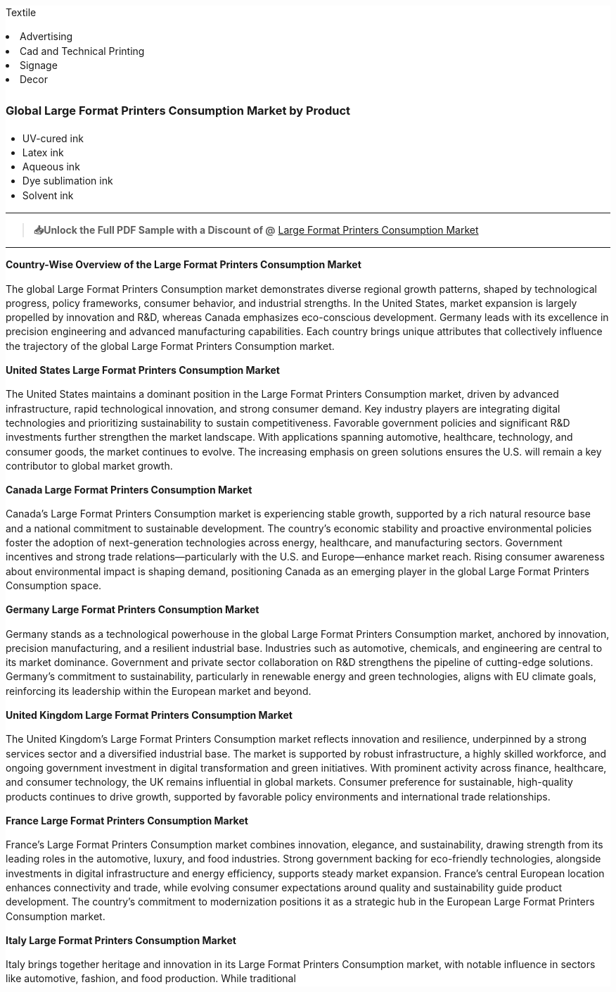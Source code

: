 Textile</li><li>Advertising</li><li>Cad and Technical Printing</li><li>Signage</li><li>Decor</li></ul><h3>Global Large Format Printers Consumption Market by Product</h3><ul><li>UV-cured ink</li><li>Latex ink</li><li>Aqueous ink</li><li>Dye sublimation ink</li><li>Solvent ink</li></ul></p><hr /><blockquote><p><strong>📥Unlock the Full PDF Sample with a Discount of @</strong> <a href="https://www.marketresearchintellect.com/ask-for-discount/?rid=352738&amp;utm_source=Github-April&amp;utm_medium=049">Large Format Printers Consumption Market</a></p></blockquote><hr /><p class="" data-start="217" data-end="261"><strong data-start="217" data-end="261">Country-Wise Overview of the Large Format Printers Consumption Market</strong></p><p class="" data-start="263" data-end="774">The global Large Format Printers Consumption market demonstrates diverse regional growth patterns, shaped by technological progress, policy frameworks, consumer behavior, and industrial strengths. In the United States, market expansion is largely propelled by innovation and R&amp;D, whereas Canada emphasizes eco-conscious development. Germany leads with its excellence in precision engineering and advanced manufacturing capabilities. Each country brings unique attributes that collectively influence the trajectory of the global Large Format Printers Consumption market.</p><p class="" data-start="776" data-end="1421"><strong data-start="776" data-end="805">United States Large Format Printers Consumption Market</strong></p><p class="" data-start="776" data-end="1421">The United States maintains a dominant position in the Large Format Printers Consumption market, driven by advanced infrastructure, rapid technological innovation, and strong consumer demand. Key industry players are integrating digital technologies and prioritizing sustainability to sustain competitiveness. Favorable government policies and significant R&amp;D investments further strengthen the market landscape. With applications spanning automotive, healthcare, technology, and consumer goods, the market continues to evolve. The increasing emphasis on green solutions ensures the U.S. will remain a key contributor to global market growth.</p><p class="" data-start="1423" data-end="2019"><strong data-start="1423" data-end="1445">Canada Large Format Printers Consumption Market</strong></p><p class="" data-start="1423" data-end="2019">Canada&rsquo;s Large Format Printers Consumption market is experiencing stable growth, supported by a rich natural resource base and a national commitment to sustainable development. The country&rsquo;s economic stability and proactive environmental policies foster the adoption of next-generation technologies across energy, healthcare, and manufacturing sectors. Government incentives and strong trade relations&mdash;particularly with the U.S. and Europe&mdash;enhance market reach. Rising consumer awareness about environmental impact is shaping demand, positioning Canada as an emerging player in the global Large Format Printers Consumption space.</p><p class="" data-start="2021" data-end="2591"><strong data-start="2021" data-end="2044">Germany Large Format Printers Consumption Market</strong></p><p class="" data-start="2021" data-end="2591">Germany stands as a technological powerhouse in the global Large Format Printers Consumption market, anchored by innovation, precision manufacturing, and a resilient industrial base. Industries such as automotive, chemicals, and engineering are central to its market dominance. Government and private sector collaboration on R&amp;D strengthens the pipeline of cutting-edge solutions. Germany&rsquo;s commitment to sustainability, particularly in renewable energy and green technologies, aligns with EU climate goals, reinforcing its leadership within the European market and beyond.</p><p class="" data-start="2593" data-end="3221"><strong data-start="2593" data-end="2623">United Kingdom Large Format Printers Consumption Market</strong></p><p class="" data-start="2593" data-end="3221">The United Kingdom&rsquo;s Large Format Printers Consumption market reflects innovation and resilience, underpinned by a strong services sector and a diversified industrial base. The market is supported by robust infrastructure, a highly skilled workforce, and ongoing government investment in digital transformation and green initiatives. With prominent activity across finance, healthcare, and consumer technology, the UK remains influential in global markets. Consumer preference for sustainable, high-quality products continues to drive growth, supported by favorable policy environments and international trade relationships.</p><p class="" data-start="3223" data-end="3838"><strong data-start="3223" data-end="3245">France Large Format Printers Consumption Market</strong></p><p class="" data-start="3223" data-end="3838">France&rsquo;s Large Format Printers Consumption market combines innovation, elegance, and sustainability, drawing strength from its leading roles in the automotive, luxury, and food industries. Strong government backing for eco-friendly technologies, alongside investments in digital infrastructure and energy efficiency, supports steady market expansion. France&rsquo;s central European location enhances connectivity and trade, while evolving consumer expectations around quality and sustainability guide product development. The country&rsquo;s commitment to modernization positions it as a strategic hub in the European Large Format Printers Consumption market.</p><p class="" data-start="3840" data-end="4422"><strong data-start="3840" data-end="3861">Italy Large Format Printers Consumption Market</strong></p><p class="" data-start="3840" data-end="4422">Italy brings together heritage and innovation in its Large Format Printers Consumption market, with notable influence in sectors like automotive, fashion, and food production. While traditional
